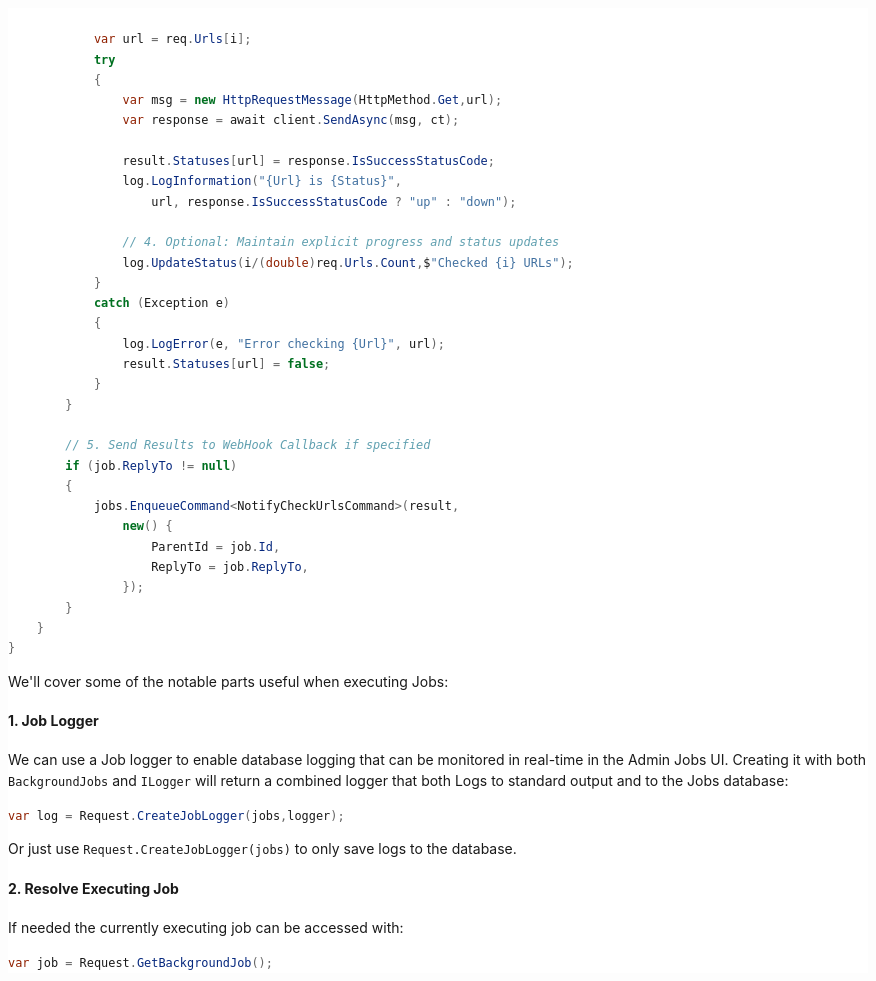 ```csharp

            var url = req.Urls[i];
            try
            {
                var msg = new HttpRequestMessage(HttpMethod.Get,url);
                var response = await client.SendAsync(msg, ct);

                result.Statuses[url] = response.IsSuccessStatusCode;
                log.LogInformation("{Url} is {Status}",
                    url, response.IsSuccessStatusCode ? "up" : "down");

                // 4. Optional: Maintain explicit progress and status updates
                log.UpdateStatus(i/(double)req.Urls.Count,$"Checked {i} URLs");
            }
            catch (Exception e)
            {
                log.LogError(e, "Error checking {Url}", url);
                result.Statuses[url] = false;
            }
        }

        // 5. Send Results to WebHook Callback if specified
        if (job.ReplyTo != null)
        {
            jobs.EnqueueCommand<NotifyCheckUrlsCommand>(result,
                new() {
                    ParentId = job.Id,
                    ReplyTo = job.ReplyTo,
                });
        }
    }
}
```

We'll cover some of the notable parts useful when executing Jobs:

#### 1. Job Logger

We can use a Job logger to enable database logging that can be monitored in real-time in the 
Admin Jobs UI. Creating it with both `BackgroundJobs` and `ILogger` will return a combined 
logger that both Logs to standard output and to the Jobs database:

```csharp
var log = Request.CreateJobLogger(jobs,logger);
```

Or just use `Request.CreateJobLogger(jobs)` to only save logs to the database.

#### 2. Resolve Executing Job

If needed the currently executing job can be accessed with:

```csharp
var job = Request.GetBackgroundJob();
```
